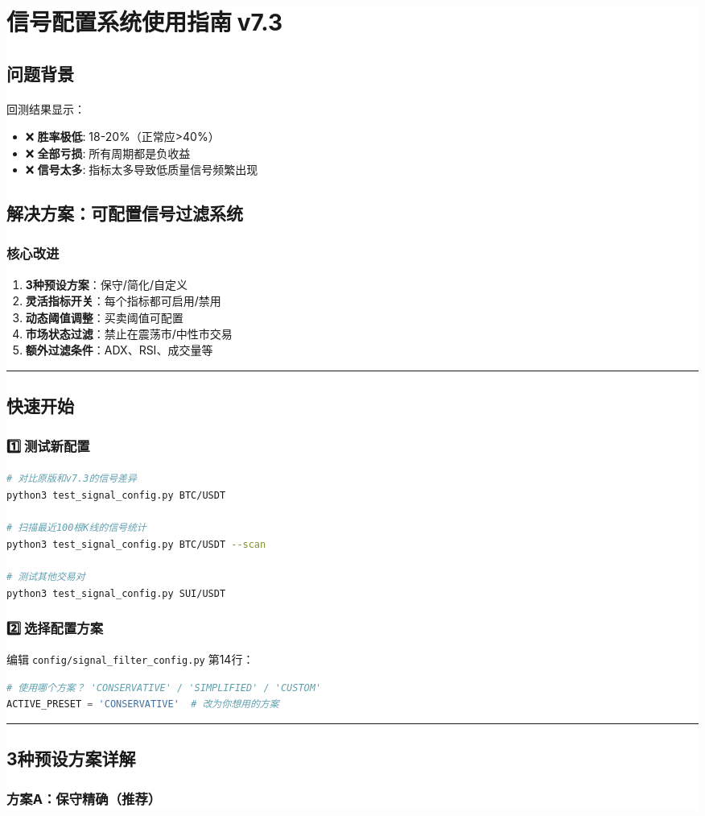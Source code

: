 # 信号配置系统使用指南 v7.3

## 问题背景

回测结果显示：
- ❌ **胜率极低**: 18-20%（正常应>40%）
- ❌ **全部亏损**: 所有周期都是负收益
- ❌ **信号太多**: 指标太多导致低质量信号频繁出现

## 解决方案：可配置信号过滤系统

### 核心改进

1. **3种预设方案**：保守/简化/自定义
2. **灵活指标开关**：每个指标都可启用/禁用
3. **动态阈值调整**：买卖阈值可配置
4. **市场状态过滤**：禁止在震荡市/中性市交易
5. **额外过滤条件**：ADX、RSI、成交量等

---

## 快速开始

### 1️⃣ 测试新配置

```bash
# 对比原版和v7.3的信号差异
python3 test_signal_config.py BTC/USDT

# 扫描最近100根K线的信号统计
python3 test_signal_config.py BTC/USDT --scan

# 测试其他交易对
python3 test_signal_config.py SUI/USDT
```

### 2️⃣ 选择配置方案

编辑 `config/signal_filter_config.py` 第14行：

```python
# 使用哪个方案？ 'CONSERVATIVE' / 'SIMPLIFIED' / 'CUSTOM'
ACTIVE_PRESET = 'CONSERVATIVE'  # 改为你想用的方案
```

---

## 3种预设方案详解

### 方案A：保守精确（推荐）
